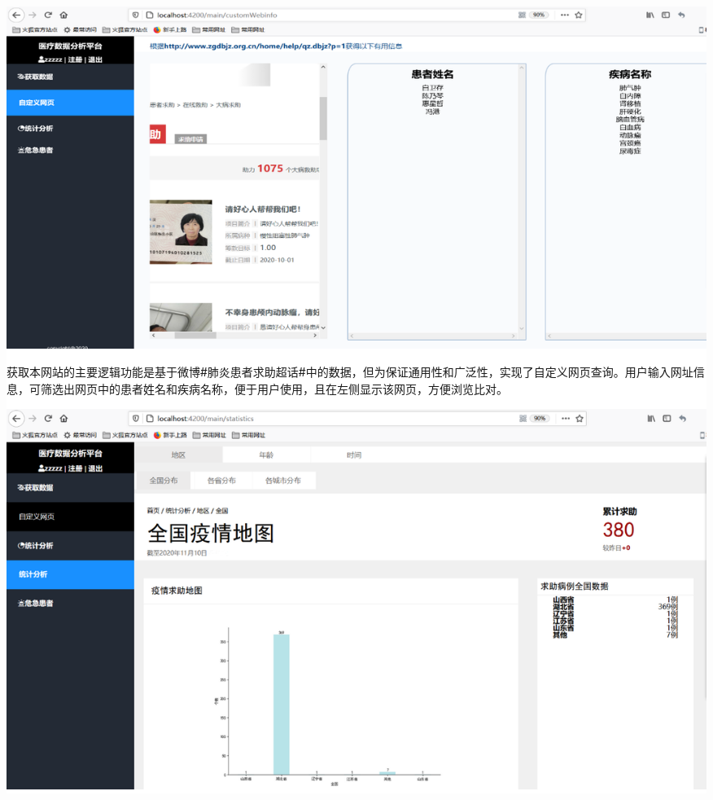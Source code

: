 ![img](./img/最终界面3.png) 

获取本网站的主要逻辑功能是基于微博#肺炎患者求助超话#中的数据，但为保证通用性和广泛性，实现了自定义网页查询。用户输入网址信息，可筛选出网页中的患者姓名和疾病名称，便于用户使用，且在左侧显示该网页，方便浏览比对。

![img](./img/最终界面4.png) 
